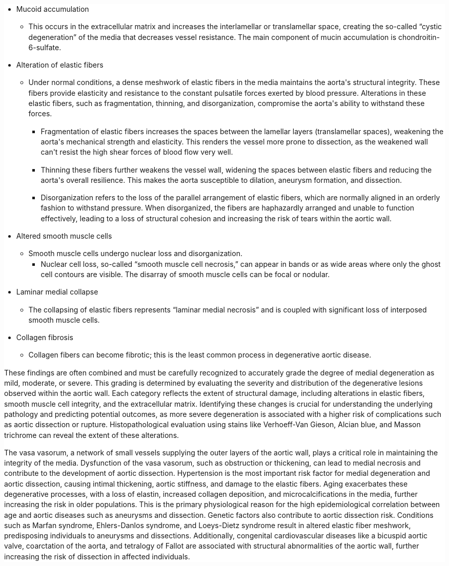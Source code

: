   * Mucoid accumulation 
    * This occurs in the extracellular matrix and increases the interlamellar or translamellar space, creating the so-called “cystic degeneration” of the media that decreases vessel resistance. The main component of mucin accumulation is chondroitin-6-sulfate.

  * Alteration of elastic fibers 
    * Under normal conditions, a dense meshwork of elastic fibers in the media maintains the aorta's structural integrity. These fibers provide elasticity and resistance to the constant pulsatile forces exerted by blood pressure. Alterations in these elastic fibers, such as fragmentation, thinning, and disorganization, compromise the aorta's ability to withstand these forces. 
      * Fragmentation of elastic fibers increases the spaces between the lamellar layers (translamellar spaces), weakening the aorta's mechanical strength and elasticity. This renders the vessel more prone to dissection, as the weakened wall can't resist the high shear forces of blood flow very well.

      * Thinning these fibers further weakens the vessel wall, widening the spaces between elastic fibers and reducing the aorta's overall resilience. This makes the aorta susceptible to dilation, aneurysm formation, and dissection.

      * Disorganization refers to the loss of the parallel arrangement of elastic fibers, which are normally aligned in an orderly fashion to withstand pressure. When disorganized, the fibers are haphazardly arranged and unable to function effectively, leading to a loss of structural cohesion and increasing the risk of tears within the aortic wall.

  * Altered smooth muscle cells 
    * Smooth muscle cells undergo nuclear loss and disorganization. 
      * Nuclear cell loss, so-called “smooth muscle cell necrosis,” can appear in bands or as wide areas where only the ghost cell contours are visible. The disarray of smooth muscle cells can be focal or nodular.

  * Laminar medial collapse 
    * The collapsing of elastic fibers represents “laminar medial necrosis” and is coupled with significant loss of interposed smooth muscle cells.

  * Collagen fibrosis 
    * Collagen fibers can become fibrotic; this is the least common process in degenerative aortic disease.

These findings are often combined and must be carefully recognized to accurately grade the degree of medial degeneration as mild, moderate, or severe. This grading is determined by evaluating the severity and distribution of the degenerative lesions observed within the aortic wall. Each category reflects the extent of structural damage, including alterations in elastic fibers, smooth muscle cell integrity, and the extracellular matrix. Identifying these changes is crucial for understanding the underlying pathology and predicting potential outcomes, as more severe degeneration is associated with a higher risk of complications such as aortic dissection or rupture. Histopathological evaluation using stains like Verhoeff-Van Gieson, Alcian blue, and Masson trichrome can reveal the extent of these alterations. 

The vasa vasorum, a network of small vessels supplying the outer layers of the aortic wall, plays a critical role in maintaining the integrity of the media. Dysfunction of the vasa vasorum, such as obstruction or thickening, can lead to medial necrosis and contribute to the development of aortic dissection. Hypertension is the most important risk factor for medial degeneration and aortic dissection, causing intimal thickening, aortic stiffness, and damage to the elastic fibers. Aging exacerbates these degenerative processes, with a loss of elastin, increased collagen deposition, and microcalcifications in the media, further increasing the risk in older populations. This is the primary physiological reason for the high epidemiological correlation between age and aortic diseases such as aneurysms and dissection. Genetic factors also contribute to aortic dissection risk. Conditions such as Marfan syndrome, Ehlers-Danlos syndrome, and Loeys-Dietz syndrome result in altered elastic fiber meshwork, predisposing individuals to aneurysms and dissections. Additionally, congenital cardiovascular diseases like a bicuspid aortic valve, coarctation of the aorta, and tetralogy of Fallot are associated with structural abnormalities of the aortic wall, further increasing the risk of dissection in affected individuals. 
